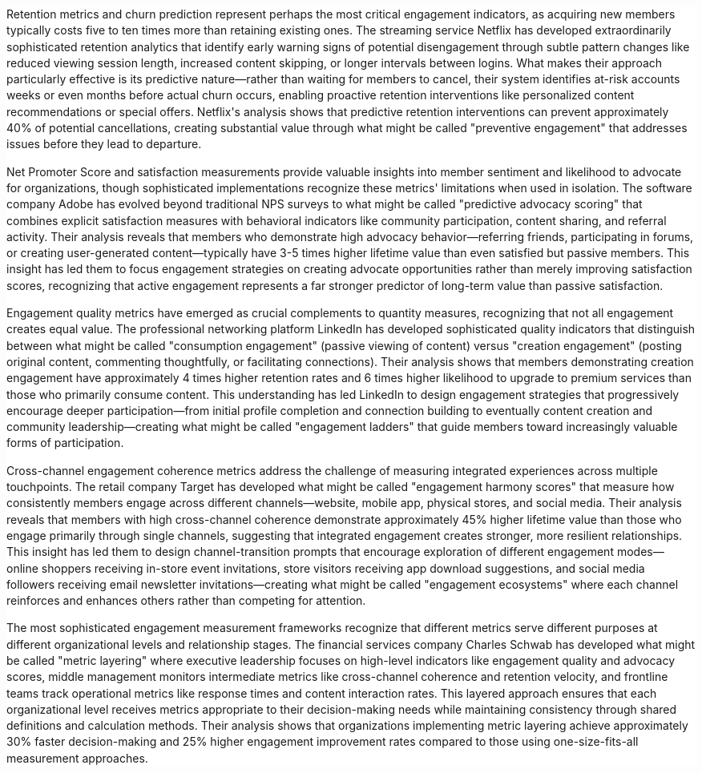 Retention metrics and churn prediction represent perhaps the most critical engagement indicators, as acquiring new members typically costs five to ten times more than retaining existing ones. The streaming service Netflix has developed extraordinarily sophisticated retention analytics that identify early warning signs of potential disengagement through subtle pattern changes like reduced viewing session length, increased content skipping, or longer intervals between logins. What makes their approach particularly effective is its predictive nature—rather than waiting for members to cancel, their system identifies at-risk accounts weeks or even months before actual churn occurs, enabling proactive retention interventions like personalized content recommendations or special offers. Netflix's analysis shows that predictive retention interventions can prevent approximately 40% of potential cancellations, creating substantial value through what might be called "preventive engagement" that addresses issues before they lead to departure.

Net Promoter Score and satisfaction measurements provide valuable insights into member sentiment and likelihood to advocate for organizations, though sophisticated implementations recognize these metrics' limitations when used in isolation. The software company Adobe has evolved beyond traditional NPS surveys to what might be called "predictive advocacy scoring" that combines explicit satisfaction measures with behavioral indicators like community participation, content sharing, and referral activity. Their analysis reveals that members who demonstrate high advocacy behavior—referring friends, participating in forums, or creating user-generated content—typically have 3-5 times higher lifetime value than even satisfied but passive members. This insight has led them to focus engagement strategies on creating advocate opportunities rather than merely improving satisfaction scores, recognizing that active engagement represents a far stronger predictor of long-term value than passive satisfaction.

Engagement quality metrics have emerged as crucial complements to quantity measures, recognizing that not all engagement creates equal value. The professional networking platform LinkedIn has developed sophisticated quality indicators that distinguish between what might be called "consumption engagement" (passive viewing of content) versus "creation engagement" (posting original content, commenting thoughtfully, or facilitating connections). Their analysis shows that members demonstrating creation engagement have approximately 4 times higher retention rates and 6 times higher likelihood to upgrade to premium services than those who primarily consume content. This understanding has led LinkedIn to design engagement strategies that progressively encourage deeper participation—from initial profile completion and connection building to eventually content creation and community leadership—creating what might be called "engagement ladders" that guide members toward increasingly valuable forms of participation.

Cross-channel engagement coherence metrics address the challenge of measuring integrated experiences across multiple touchpoints. The retail company Target has developed what might be called "engagement harmony scores" that measure how consistently members engage across different channels—website, mobile app, physical stores, and social media. Their analysis reveals that members with high cross-channel coherence demonstrate approximately 45% higher lifetime value than those who engage primarily through single channels, suggesting that integrated engagement creates stronger, more resilient relationships. This insight has led them to design channel-transition prompts that encourage exploration of different engagement modes—online shoppers receiving in-store event invitations, store visitors receiving app download suggestions, and social media followers receiving email newsletter invitations—creating what might be called "engagement ecosystems" where each channel reinforces and enhances others rather than competing for attention.

The most sophisticated engagement measurement frameworks recognize that different metrics serve different purposes at different organizational levels and relationship stages. The financial services company Charles Schwab has developed what might be called "metric layering" where executive leadership focuses on high-level indicators like engagement quality and advocacy scores, middle management monitors intermediate metrics like cross-channel coherence and retention velocity, and frontline teams track operational metrics like response times and content interaction rates. This layered approach ensures that each organizational level receives metrics appropriate to their decision-making needs while maintaining consistency through shared definitions and calculation methods. Their analysis shows that organizations implementing metric layering achieve approximately 30% faster decision-making and 25% higher engagement improvement rates compared to those using one-size-fits-all measurement approaches.

